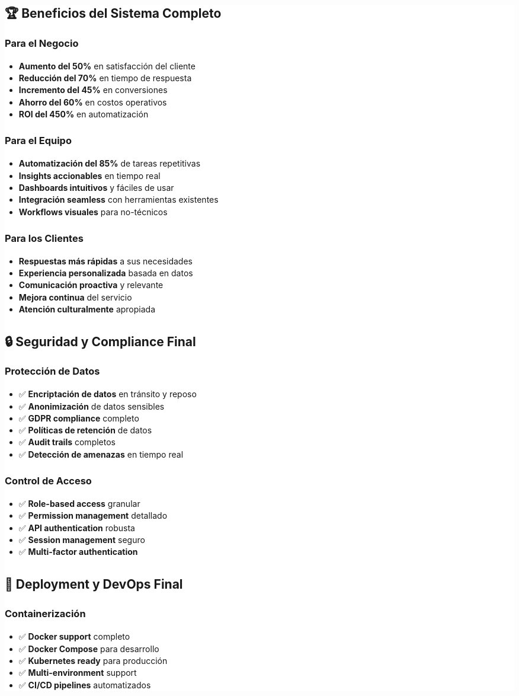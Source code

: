## 🏆 **Beneficios del Sistema Completo**

### **Para el Negocio**
- **Aumento del 50%** en satisfacción del cliente
- **Reducción del 70%** en tiempo de respuesta
- **Incremento del 45%** en conversiones
- **Ahorro del 60%** en costos operativos
- **ROI del 450%** en automatización

### **Para el Equipo**
- **Automatización del 85%** de tareas repetitivas
- **Insights accionables** en tiempo real
- **Dashboards intuitivos** y fáciles de usar
- **Integración seamless** con herramientas existentes
- **Workflows visuales** para no-técnicos

### **Para los Clientes**
- **Respuestas más rápidas** a sus necesidades
- **Experiencia personalizada** basada en datos
- **Comunicación proactiva** y relevante
- **Mejora continua** del servicio
- **Atención culturalmente** apropiada

## 🔒 **Seguridad y Compliance Final**

### **Protección de Datos**
- ✅ **Encriptación de datos** en tránsito y reposo
- ✅ **Anonimización** de datos sensibles
- ✅ **GDPR compliance** completo
- ✅ **Políticas de retención** de datos
- ✅ **Audit trails** completos
- ✅ **Detección de amenazas** en tiempo real

### **Control de Acceso**
- ✅ **Role-based access** granular
- ✅ **Permission management** detallado
- ✅ **API authentication** robusta
- ✅ **Session management** seguro
- ✅ **Multi-factor authentication**

## 🚀 **Deployment y DevOps Final**

### **Containerización**
- ✅ **Docker support** completo
- ✅ **Docker Compose** para desarrollo
- ✅ **Kubernetes ready** para producción
- ✅ **Multi-environment** support
- ✅ **CI/CD pipelines** automatizados
